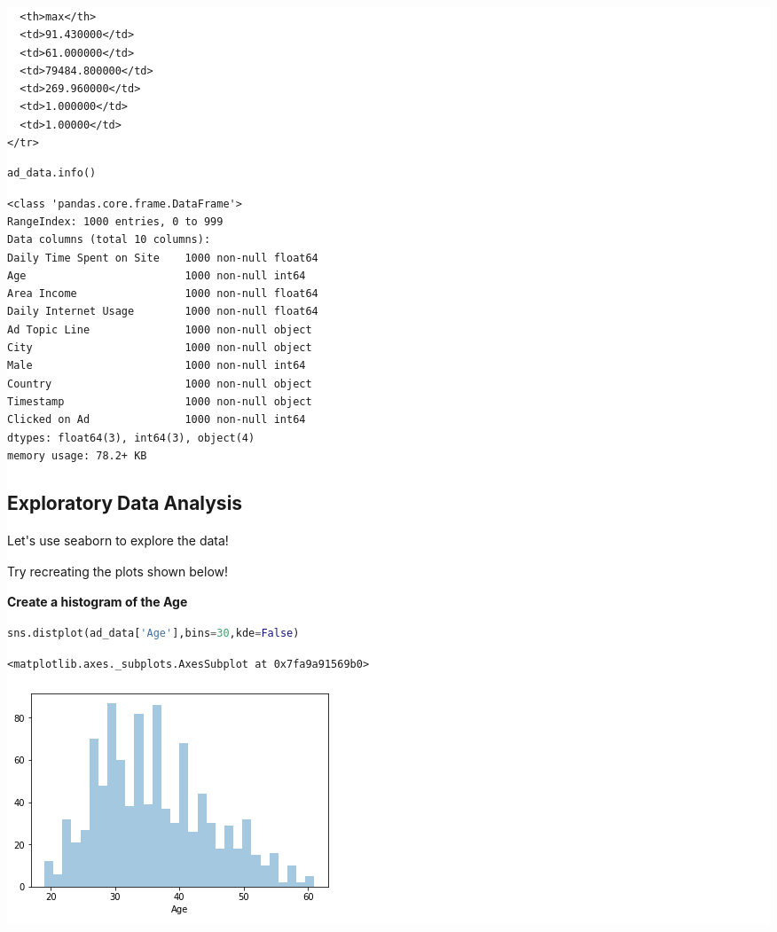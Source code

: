       <th>max</th>
      <td>91.430000</td>
      <td>61.000000</td>
      <td>79484.800000</td>
      <td>269.960000</td>
      <td>1.000000</td>
      <td>1.00000</td>
    </tr>
  </tbody>
</table>
</div>




```python
ad_data.info()
```

    <class 'pandas.core.frame.DataFrame'>
    RangeIndex: 1000 entries, 0 to 999
    Data columns (total 10 columns):
    Daily Time Spent on Site    1000 non-null float64
    Age                         1000 non-null int64
    Area Income                 1000 non-null float64
    Daily Internet Usage        1000 non-null float64
    Ad Topic Line               1000 non-null object
    City                        1000 non-null object
    Male                        1000 non-null int64
    Country                     1000 non-null object
    Timestamp                   1000 non-null object
    Clicked on Ad               1000 non-null int64
    dtypes: float64(3), int64(3), object(4)
    memory usage: 78.2+ KB


## Exploratory Data Analysis

Let's use seaborn to explore the data!

Try recreating the plots shown below!

**Create a histogram of the Age**


```python
sns.distplot(ad_data['Age'],bins=30,kde=False)
```




    <matplotlib.axes._subplots.AxesSubplot at 0x7fa9a91569b0>




![png](output_10_1.png)
